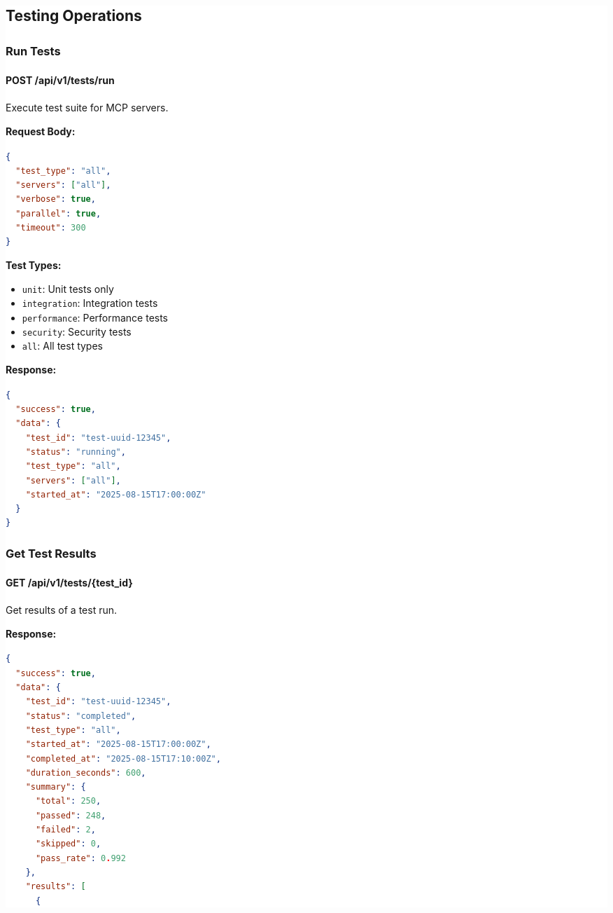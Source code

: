 ## Testing Operations

### Run Tests

#### POST /api/v1/tests/run

Execute test suite for MCP servers.

**Request Body:**
```json
{
  "test_type": "all",
  "servers": ["all"],
  "verbose": true,
  "parallel": true,
  "timeout": 300
}
```

**Test Types:**
- `unit`: Unit tests only
- `integration`: Integration tests
- `performance`: Performance tests
- `security`: Security tests
- `all`: All test types

**Response:**
```json
{
  "success": true,
  "data": {
    "test_id": "test-uuid-12345",
    "status": "running",
    "test_type": "all",
    "servers": ["all"],
    "started_at": "2025-08-15T17:00:00Z"
  }
}
```

### Get Test Results

#### GET /api/v1/tests/{test_id}

Get results of a test run.

**Response:**
```json
{
  "success": true,
  "data": {
    "test_id": "test-uuid-12345",
    "status": "completed",
    "test_type": "all",
    "started_at": "2025-08-15T17:00:00Z",
    "completed_at": "2025-08-15T17:10:00Z",
    "duration_seconds": 600,
    "summary": {
      "total": 250,
      "passed": 248,
      "failed": 2,
      "skipped": 0,
      "pass_rate": 0.992
    },
    "results": [
      {
```